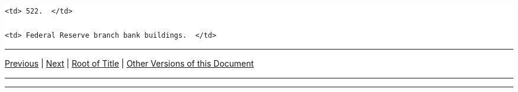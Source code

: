   </tr>

  <tr>

    <td> 522.  </td>

    <td> Federal Reserve branch bank buildings.  </td>

  </tr>

</table>

----------

[Previous](./../../../..//us/usc/t12/ch2/schXVII/m__us_usc_t12_s216d.md) | [Next](./../../../..//us/usc/t12/ch3/schI/m__us_usc_t12_ch3_schI.md) | [Root of Title](./../../../../) | [Other Versions of this Document](https://publicdocs.github.io/go/links?ns=uslm&ref=%2Fus%2Fusc%2Ft12%2Fch3)

----------
----------



